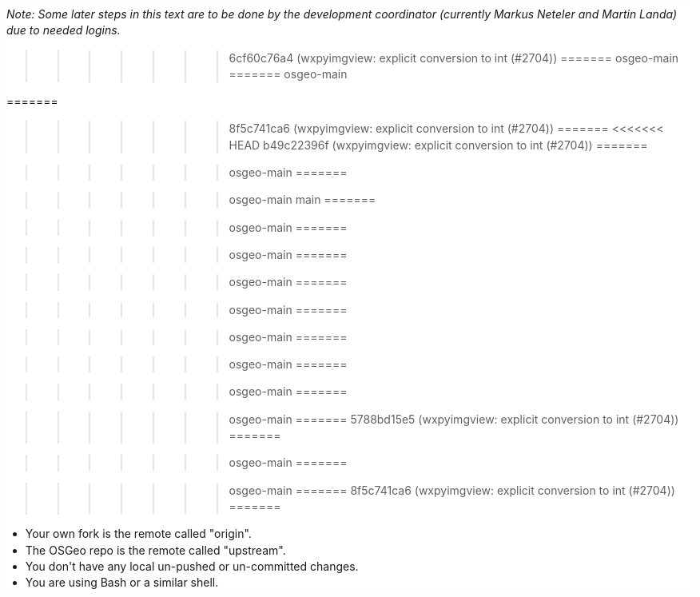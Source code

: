 *Note: Some later steps in this text are to be done by the development coordinator
(currently Markus Neteler and Martin Landa) due to needed logins.*
>>>>>>> 6cf60c76a4 (wxpyimgview: explicit conversion to int (#2704))
=======
>>>>>>> osgeo-main
=======
>>>>>>> osgeo-main

=======
>>>>>>> 8f5c741ca6 (wxpyimgview: explicit conversion to int (#2704))
=======
<<<<<<< HEAD
>>>>>>> b49c22396f (wxpyimgview: explicit conversion to int (#2704))
=======

>>>>>>> osgeo-main
=======

>>>>>>> osgeo-main
>>>>>>> main
=======

>>>>>>> osgeo-main
=======

>>>>>>> osgeo-main
=======

>>>>>>> osgeo-main
=======

>>>>>>> osgeo-main
=======

>>>>>>> osgeo-main
=======

>>>>>>> osgeo-main
=======

>>>>>>> osgeo-main
=======

>>>>>>> osgeo-main
=======
>>>>>>> 5788bd15e5 (wxpyimgview: explicit conversion to int (#2704))
=======

>>>>>>> osgeo-main
=======

>>>>>>> osgeo-main
=======
>>>>>>> 8f5c741ca6 (wxpyimgview: explicit conversion to int (#2704))
=======
- Your own fork is the remote called "origin".
- The OSGeo repo is the remote called "upstream".
- You don't have any local un-pushed or un-committed changes.
- You are using Bash or a similar shell.
